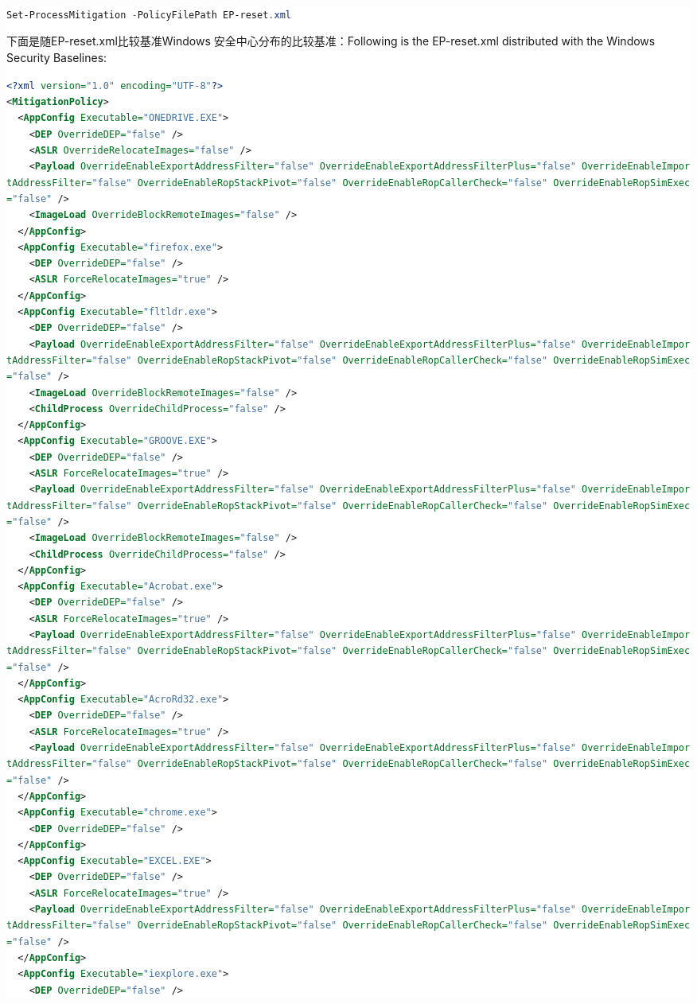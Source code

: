 ```powershell
Set-ProcessMitigation -PolicyFilePath EP-reset.xml
```
<span data-ttu-id="84739-124">下面是随EP-reset.xml比较基准Windows 安全中心分布的比较基准：</span><span class="sxs-lookup"><span data-stu-id="84739-124">Following is the EP-reset.xml distributed with the Windows Security Baselines:</span></span>
```xml
<?xml version="1.0" encoding="UTF-8"?>
<MitigationPolicy>
  <AppConfig Executable="ONEDRIVE.EXE">
    <DEP OverrideDEP="false" />
    <ASLR OverrideRelocateImages="false" />
    <Payload OverrideEnableExportAddressFilter="false" OverrideEnableExportAddressFilterPlus="false" OverrideEnableImportAddressFilter="false" OverrideEnableRopStackPivot="false" OverrideEnableRopCallerCheck="false" OverrideEnableRopSimExec="false" />
    <ImageLoad OverrideBlockRemoteImages="false" />
  </AppConfig>
  <AppConfig Executable="firefox.exe">
    <DEP OverrideDEP="false" />
    <ASLR ForceRelocateImages="true" />
  </AppConfig>
  <AppConfig Executable="fltldr.exe">
    <DEP OverrideDEP="false" />
    <Payload OverrideEnableExportAddressFilter="false" OverrideEnableExportAddressFilterPlus="false" OverrideEnableImportAddressFilter="false" OverrideEnableRopStackPivot="false" OverrideEnableRopCallerCheck="false" OverrideEnableRopSimExec="false" />
    <ImageLoad OverrideBlockRemoteImages="false" />
    <ChildProcess OverrideChildProcess="false" />
  </AppConfig>
  <AppConfig Executable="GROOVE.EXE">
    <DEP OverrideDEP="false" />
    <ASLR ForceRelocateImages="true" />
    <Payload OverrideEnableExportAddressFilter="false" OverrideEnableExportAddressFilterPlus="false" OverrideEnableImportAddressFilter="false" OverrideEnableRopStackPivot="false" OverrideEnableRopCallerCheck="false" OverrideEnableRopSimExec="false" />
    <ImageLoad OverrideBlockRemoteImages="false" />
    <ChildProcess OverrideChildProcess="false" />
  </AppConfig>
  <AppConfig Executable="Acrobat.exe">
    <DEP OverrideDEP="false" />
    <ASLR ForceRelocateImages="true" />
    <Payload OverrideEnableExportAddressFilter="false" OverrideEnableExportAddressFilterPlus="false" OverrideEnableImportAddressFilter="false" OverrideEnableRopStackPivot="false" OverrideEnableRopCallerCheck="false" OverrideEnableRopSimExec="false" />
  </AppConfig>
  <AppConfig Executable="AcroRd32.exe">
    <DEP OverrideDEP="false" />
    <ASLR ForceRelocateImages="true" />
    <Payload OverrideEnableExportAddressFilter="false" OverrideEnableExportAddressFilterPlus="false" OverrideEnableImportAddressFilter="false" OverrideEnableRopStackPivot="false" OverrideEnableRopCallerCheck="false" OverrideEnableRopSimExec="false" />
  </AppConfig>
  <AppConfig Executable="chrome.exe">
    <DEP OverrideDEP="false" />
  </AppConfig>
  <AppConfig Executable="EXCEL.EXE">
    <DEP OverrideDEP="false" />
    <ASLR ForceRelocateImages="true" />
    <Payload OverrideEnableExportAddressFilter="false" OverrideEnableExportAddressFilterPlus="false" OverrideEnableImportAddressFilter="false" OverrideEnableRopStackPivot="false" OverrideEnableRopCallerCheck="false" OverrideEnableRopSimExec="false" />
  </AppConfig>
  <AppConfig Executable="iexplore.exe">
    <DEP OverrideDEP="false" />
```